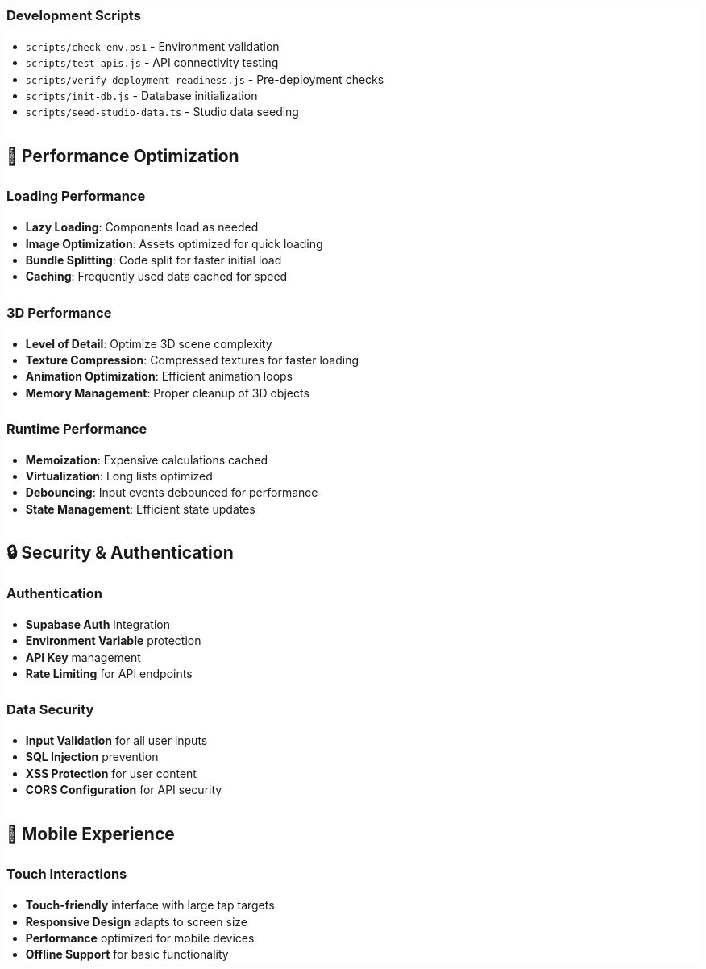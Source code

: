 ### Development Scripts
- `scripts/check-env.ps1` - Environment validation
- `scripts/test-apis.js` - API connectivity testing
- `scripts/verify-deployment-readiness.js` - Pre-deployment checks
- `scripts/init-db.js` - Database initialization
- `scripts/seed-studio-data.ts` - Studio data seeding

## 🚀 Performance Optimization

### Loading Performance
- **Lazy Loading**: Components load as needed
- **Image Optimization**: Assets optimized for quick loading
- **Bundle Splitting**: Code split for faster initial load
- **Caching**: Frequently used data cached for speed

### 3D Performance
- **Level of Detail**: Optimize 3D scene complexity
- **Texture Compression**: Compressed textures for faster loading
- **Animation Optimization**: Efficient animation loops
- **Memory Management**: Proper cleanup of 3D objects

### Runtime Performance
- **Memoization**: Expensive calculations cached
- **Virtualization**: Long lists optimized
- **Debouncing**: Input events debounced for performance
- **State Management**: Efficient state updates

## 🔒 Security & Authentication

### Authentication
- **Supabase Auth** integration
- **Environment Variable** protection
- **API Key** management
- **Rate Limiting** for API endpoints

### Data Security
- **Input Validation** for all user inputs
- **SQL Injection** prevention
- **XSS Protection** for user content
- **CORS Configuration** for API security

## 📱 Mobile Experience

### Touch Interactions
- **Touch-friendly** interface with large tap targets
- **Responsive Design** adapts to screen size
- **Performance** optimized for mobile devices
- **Offline Support** for basic functionality
